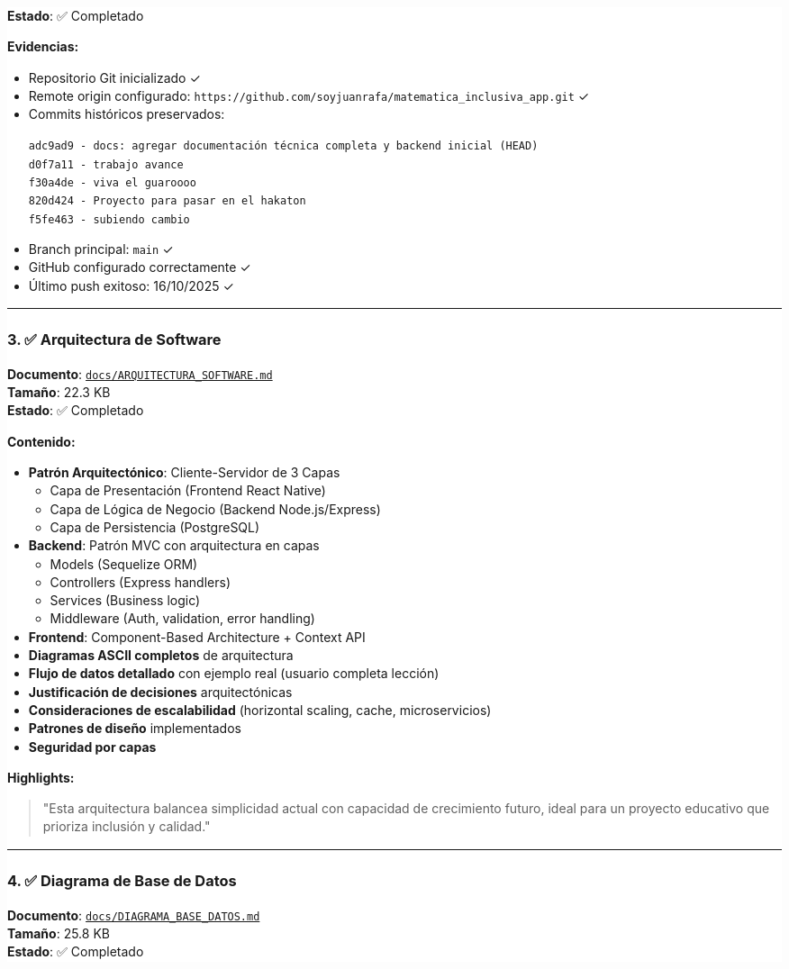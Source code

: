 **Estado**: ✅ Completado

**Evidencias:**
- Repositorio Git inicializado ✓
- Remote origin configurado: `https://github.com/soyjuanrafa/matematica_inclusiva_app.git` ✓
- Commits históricos preservados:
  ```
  adc9ad9 - docs: agregar documentación técnica completa y backend inicial (HEAD)
  d0f7a11 - trabajo avance
  f30a4de - viva el guaroooo
  820d424 - Proyecto para pasar en el hakaton
  f5fe463 - subiendo cambio
  ```
- Branch principal: `main` ✓
- GitHub configurado correctamente ✓
- Último push exitoso: 16/10/2025 ✓

---

### 3. ✅ Arquitectura de Software

**Documento**: [`docs/ARQUITECTURA_SOFTWARE.md`](docs/ARQUITECTURA_SOFTWARE.md)  
**Tamaño**: 22.3 KB  
**Estado**: ✅ Completado

**Contenido:**
- **Patrón Arquitectónico**: Cliente-Servidor de 3 Capas
  - Capa de Presentación (Frontend React Native)
  - Capa de Lógica de Negocio (Backend Node.js/Express)
  - Capa de Persistencia (PostgreSQL)
- **Backend**: Patrón MVC con arquitectura en capas
  - Models (Sequelize ORM)
  - Controllers (Express handlers)
  - Services (Business logic)
  - Middleware (Auth, validation, error handling)
- **Frontend**: Component-Based Architecture + Context API
- **Diagramas ASCII completos** de arquitectura
- **Flujo de datos detallado** con ejemplo real (usuario completa lección)
- **Justificación de decisiones** arquitectónicas
- **Consideraciones de escalabilidad** (horizontal scaling, cache, microservicios)
- **Patrones de diseño** implementados
- **Seguridad por capas**

**Highlights:**
> "Esta arquitectura balancea simplicidad actual con capacidad de crecimiento futuro, ideal para un proyecto educativo que prioriza inclusión y calidad."

---

### 4. ✅ Diagrama de Base de Datos

**Documento**: [`docs/DIAGRAMA_BASE_DATOS.md`](docs/DIAGRAMA_BASE_DATOS.md)  
**Tamaño**: 25.8 KB  
**Estado**: ✅ Completado
